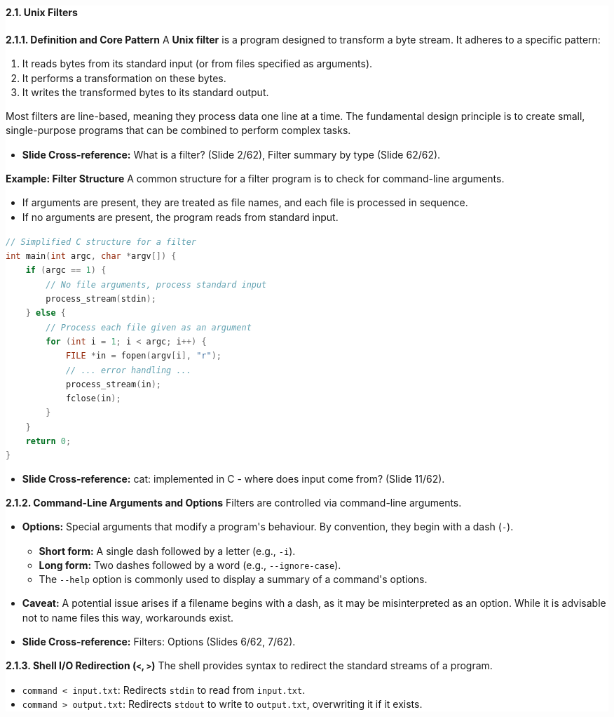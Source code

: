 #### **2.1. Unix Filters**

**2.1.1. Definition and Core Pattern**
A **Unix filter** is a program designed to transform a byte stream. It adheres to a specific pattern:
1.  It reads bytes from its standard input (or from files specified as arguments).
2.  It performs a transformation on these bytes.
3.  It writes the transformed bytes to its standard output.

Most filters are line-based, meaning they process data one line at a time. The fundamental design principle is to create small, single-purpose programs that can be combined to perform complex tasks.

*   **Slide Cross-reference:** What is a filter? (Slide 2/62), Filter summary by type (Slide 62/62).

**Example: Filter Structure**
A common structure for a filter program is to check for command-line arguments.
*   If arguments are present, they are treated as file names, and each file is processed in sequence.
*   If no arguments are present, the program reads from standard input.

```c
// Simplified C structure for a filter
int main(int argc, char *argv[]) {
    if (argc == 1) {
        // No file arguments, process standard input
        process_stream(stdin);
    } else {
        // Process each file given as an argument
        for (int i = 1; i < argc; i++) {
            FILE *in = fopen(argv[i], "r");
            // ... error handling ...
            process_stream(in);
            fclose(in);
        }
    }
    return 0;
}
```

*   **Slide Cross-reference:** cat: implemented in C - where does input come from? (Slide 11/62).

**2.1.2. Command-Line Arguments and Options**
Filters are controlled via command-line arguments.
*   **Options:** Special arguments that modify a program's behaviour. By convention, they begin with a dash (`-`).
    *   **Short form:** A single dash followed by a letter (e.g., `-i`).
    *   **Long form:** Two dashes followed by a word (e.g., `--ignore-case`).
    *   The `--help` option is commonly used to display a summary of a command's options.
*   **Caveat:** A potential issue arises if a filename begins with a dash, as it may be misinterpreted as an option. While it is advisable not to name files this way, workarounds exist.

*   **Slide Cross-reference:** Filters: Options (Slides 6/62, 7/62).

**2.1.3. Shell I/O Redirection (`<`, `>`)**
The shell provides syntax to redirect the standard streams of a program.
*   `command < input.txt`: Redirects `stdin` to read from `input.txt`.
*   `command > output.txt`: Redirects `stdout` to write to `output.txt`, overwriting it if it exists.
